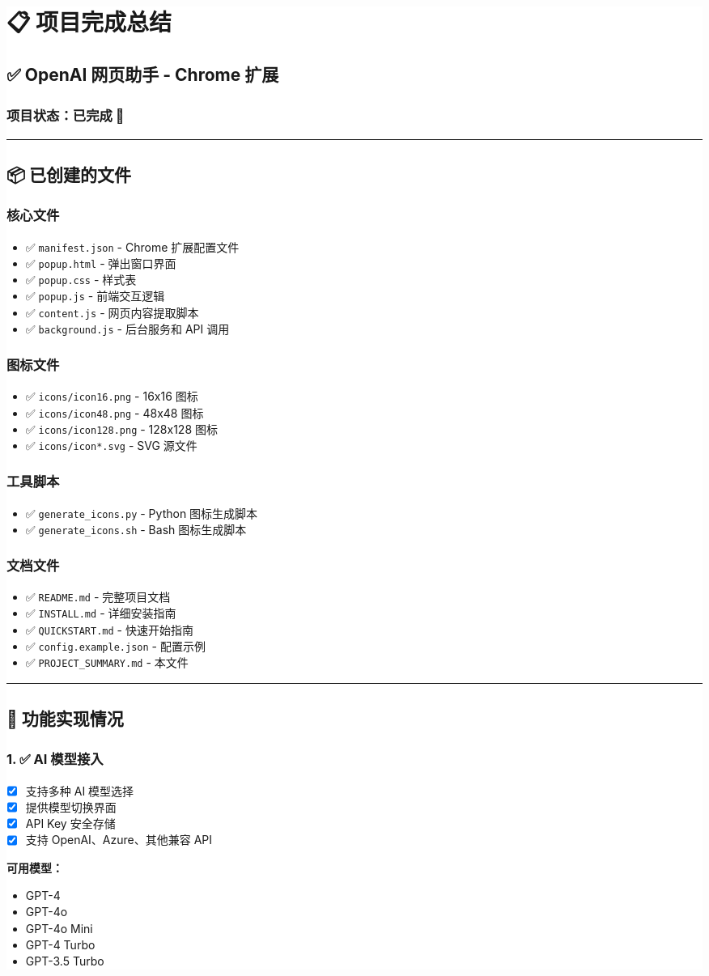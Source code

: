 # 📋 项目完成总结

## ✅ OpenAI 网页助手 - Chrome 扩展

### 项目状态：已完成 🎉

---

## 📦 已创建的文件

### 核心文件
- ✅ `manifest.json` - Chrome 扩展配置文件
- ✅ `popup.html` - 弹出窗口界面
- ✅ `popup.css` - 样式表
- ✅ `popup.js` - 前端交互逻辑
- ✅ `content.js` - 网页内容提取脚本
- ✅ `background.js` - 后台服务和 API 调用

### 图标文件
- ✅ `icons/icon16.png` - 16x16 图标
- ✅ `icons/icon48.png` - 48x48 图标
- ✅ `icons/icon128.png` - 128x128 图标
- ✅ `icons/icon*.svg` - SVG 源文件

### 工具脚本
- ✅ `generate_icons.py` - Python 图标生成脚本
- ✅ `generate_icons.sh` - Bash 图标生成脚本

### 文档文件
- ✅ `README.md` - 完整项目文档
- ✅ `INSTALL.md` - 详细安装指南
- ✅ `QUICKSTART.md` - 快速开始指南
- ✅ `config.example.json` - 配置示例
- ✅ `PROJECT_SUMMARY.md` - 本文件

---

## 🎯 功能实现情况

### 1. ✅ AI 模型接入
- [x] 支持多种 AI 模型选择
- [x] 提供模型切换界面
- [x] API Key 安全存储
- [x] 支持 OpenAI、Azure、其他兼容 API

**可用模型：**
- GPT-4
- GPT-4o
- GPT-4o Mini
- GPT-4 Turbo
- GPT-3.5 Turbo
